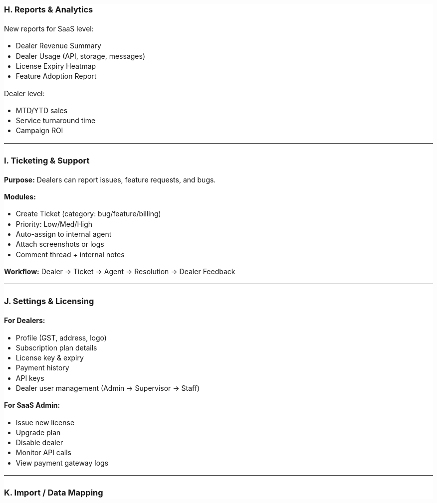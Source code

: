 
### **H. Reports & Analytics**

New reports for SaaS level:

* Dealer Revenue Summary
* Dealer Usage (API, storage, messages)
* License Expiry Heatmap
* Feature Adoption Report

Dealer level:

* MTD/YTD sales
* Service turnaround time
* Campaign ROI

---

### **I. Ticketing & Support**

**Purpose:** Dealers can report issues, feature requests, and bugs.

**Modules:**

* Create Ticket (category: bug/feature/billing)
* Priority: Low/Med/High
* Auto-assign to internal agent
* Attach screenshots or logs
* Comment thread + internal notes

**Workflow:**
Dealer → Ticket → Agent → Resolution → Dealer Feedback

---

### **J. Settings & Licensing**

**For Dealers:**

* Profile (GST, address, logo)
* Subscription plan details
* License key & expiry
* Payment history
* API keys
* Dealer user management (Admin → Supervisor → Staff)

**For SaaS Admin:**

* Issue new license
* Upgrade plan
* Disable dealer
* Monitor API calls
* View payment gateway logs

---

### **K. Import / Data Mapping**
